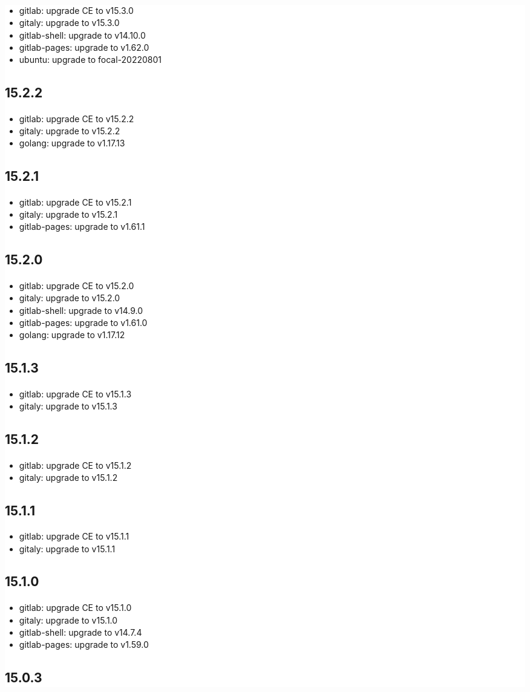 - gitlab: upgrade CE to v15.3.0
- gitaly: upgrade to v15.3.0
- gitlab-shell: upgrade to v14.10.0
- gitlab-pages: upgrade to v1.62.0
- ubuntu: upgrade to focal-20220801

## 15.2.2

- gitlab: upgrade CE to v15.2.2
- gitaly: upgrade to v15.2.2
- golang: upgrade to v1.17.13

## 15.2.1

- gitlab: upgrade CE to v15.2.1
- gitaly: upgrade to v15.2.1
- gitlab-pages: upgrade to v1.61.1

## 15.2.0

- gitlab: upgrade CE to v15.2.0
- gitaly: upgrade to v15.2.0
- gitlab-shell: upgrade to v14.9.0
- gitlab-pages: upgrade to v1.61.0
- golang: upgrade to v1.17.12

## 15.1.3

- gitlab: upgrade CE to v15.1.3
- gitaly: upgrade to v15.1.3

## 15.1.2

- gitlab: upgrade CE to v15.1.2
- gitaly: upgrade to v15.1.2

## 15.1.1

- gitlab: upgrade CE to v15.1.1
- gitaly: upgrade to v15.1.1

## 15.1.0

- gitlab: upgrade CE to v15.1.0
- gitaly: upgrade to v15.1.0
- gitlab-shell: upgrade to v14.7.4
- gitlab-pages: upgrade to v1.59.0

## 15.0.3
